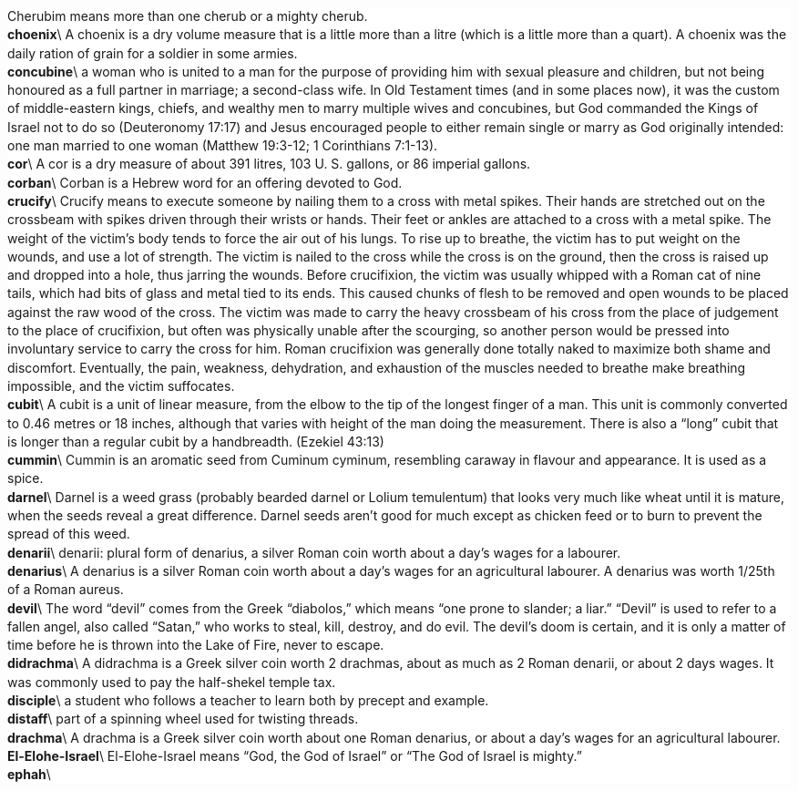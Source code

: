 Cherubim means more than one cherub or a mighty cherub.\
**choenix**\ 
A choenix is a dry volume measure that is a little more than a litre (which is a little more than a quart). A choenix was the daily ration of grain for a soldier in some armies.\
**concubine**\ 
a woman who is united to a man for the purpose of providing him with sexual pleasure and children, but not being honoured as a full partner in marriage; a second-class wife. In Old Testament times (and in some places now), it was the custom of middle-eastern kings, chiefs, and wealthy men to marry multiple wives and concubines, but God commanded the Kings of Israel not to do so (Deuteronomy 17:17) and Jesus encouraged people to either remain single or marry as God originally intended: one man married to one woman (Matthew 19:3-12; 1 Corinthians 7:1-13).\
**cor**\ 
A cor is a dry measure of about 391 litres, 103 U. S. gallons, or 86 imperial gallons.\
**corban**\ 
Corban is a Hebrew word for an offering devoted to God.\
**crucify**\ 
Crucify means to execute someone by nailing them to a cross with metal spikes. Their hands are stretched out on the crossbeam with spikes driven through their wrists or hands. Their feet or ankles are attached to a cross with a metal spike. The weight of the victim’s body tends to force the air out of his lungs. To rise up to breathe, the victim has to put weight on the wounds, and use a lot of strength. The victim is nailed to the cross while the cross is on the ground, then the cross is raised up and dropped into a hole, thus jarring the wounds. Before crucifixion, the victim was usually whipped with a Roman cat of nine tails, which had bits of glass and metal tied to its ends. This caused chunks of flesh to be removed and open wounds to be placed against the raw wood of the cross. The victim was made to carry the heavy crossbeam of his cross from the place of judgement to the place of crucifixion, but often was physically unable after the scourging, so another person would be pressed into involuntary service to carry the cross for him. Roman crucifixion was generally done totally naked to maximize both shame and discomfort. Eventually, the pain, weakness, dehydration, and exhaustion of the muscles needed to breathe make breathing impossible, and the victim suffocates.\
**cubit**\ 
A cubit is a unit of linear measure, from the elbow to the tip of the longest finger of a man. This unit is commonly converted to 0.46 metres or 18 inches, although that varies with height of the man doing the measurement. There is also a “long” cubit that is longer than a regular cubit by a handbreadth. (Ezekiel 43:13)\
**cummin**\ 
Cummin is an aromatic seed from Cuminum cyminum, resembling caraway in flavour and appearance. It is used as a spice.\
**darnel**\ 
Darnel is a weed grass (probably bearded darnel or Lolium temulentum) that looks very much like wheat until it is mature, when the seeds reveal a great difference. Darnel seeds aren’t good for much except as chicken feed or to burn to prevent the spread of this weed.\
**denarii**\ 
denarii: plural form of denarius, a silver Roman coin worth about a day’s wages for a labourer.\
**denarius**\ 
A denarius is a silver Roman coin worth about a day’s wages for an agricultural labourer. A denarius was worth 1/25th of a Roman aureus.\
**devil**\ 
The word “devil” comes from the Greek “diabolos,” which means “one prone to slander; a liar.” “Devil” is used to refer to a fallen angel, also called “Satan,” who works to steal, kill, destroy, and do evil. The devil’s doom is certain, and it is only a matter of time before he is thrown into the Lake of Fire, never to escape.\
**didrachma**\ 
A didrachma is a Greek silver coin worth 2 drachmas, about as much as 2 Roman denarii, or about 2 days wages. It was commonly used to pay the half-shekel temple tax.\
**disciple**\ 
a student who follows a teacher to learn both by precept and example.\
**distaff**\ 
part of a spinning wheel used for twisting threads.\
**drachma**\ 
A drachma is a Greek silver coin worth about one Roman denarius, or about a day’s wages for an agricultural labourer.\
**El-Elohe-Israel**\ 
El-Elohe-Israel means “God, the God of Israel” or “The God of Israel is mighty.”\
**ephah**\ 